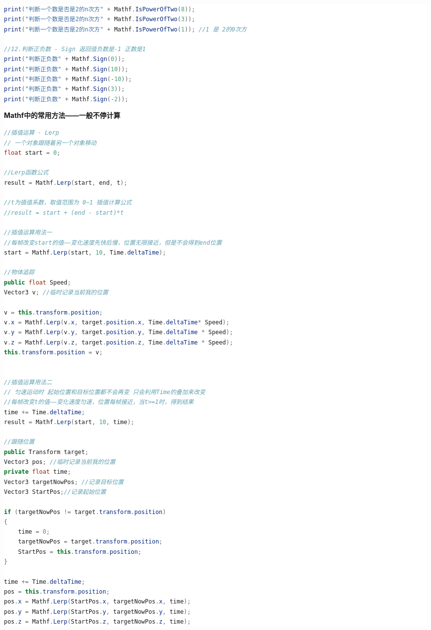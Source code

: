 ``` c#
print("判断一个数是否是2的n次方" + Mathf.IsPowerOfTwo(8));
print("判断一个数是否是2的n次方" + Mathf.IsPowerOfTwo(3));
print("判断一个数是否是2的n次方" + Mathf.IsPowerOfTwo(1)); //1 是 2的0次方

//12.判断正负数 - Sign 返回值负数是-1 正数是1
print("判断正负数" + Mathf.Sign(0));
print("判断正负数" + Mathf.Sign(10));
print("判断正负数" + Mathf.Sign(-10));
print("判断正负数" + Mathf.Sign(3));
print("判断正负数" + Mathf.Sign(-2));
```

**Mathf中的常用方法——一般不停计算** 
``` c#      
//插值运算 - Lerp       
// 一个对象跟随着另一个对象移动     
float start = 0;        

//Lerp函数公式      
result = Mathf.Lerp(start, end, t);     

//t为插值系数，取值范围为 0~1 插值计算公式      
//result = start + (end - start)*t          
 
//插值运算用法一        
//每帧改变start的值——变化速度先快后慢，位置无限接近，但是不会得到end位置    
start = Mathf.Lerp(start, 10, Time.deltaTime);

//物体追踪
public float Speed;
Vector3 v; //临时记录当前我的位置

v = this.transform.position;
v.x = Mathf.Lerp(v.x, target.position.x, Time.deltaTime* Speed);
v.y = Mathf.Lerp(v.y, target.position.y, Time.deltaTime * Speed);
v.z = Mathf.Lerp(v.z, target.position.z, Time.deltaTime * Speed);
this.transform.position = v;


//插值运算用法二
// 匀速运动时 起始位置和目标位置都不会再变 只会利用Time的叠加来改变
//每帧改变t的值——变化速度匀速，位置每帧接近，当t>=1时，得到结果
time += Time.deltaTime;
result = Mathf.Lerp(start, 10, time);

//跟随位置
public Transform target;
Vector3 pos; //临时记录当前我的位置
private float time;
Vector3 targetNowPos; //记录目标位置
Vector3 StartPos;//记录起始位置

if (targetNowPos != target.transform.position)      
{
    time = 0;       
    targetNowPos = target.transform.position;
    StartPos = this.transform.position;
}

time += Time.deltaTime;
pos = this.transform.position;
pos.x = Mathf.Lerp(StartPos.x, targetNowPos.x, time);
pos.y = Mathf.Lerp(StartPos.y, targetNowPos.y, time);
pos.z = Mathf.Lerp(StartPos.z, targetNowPos.z, time);
```
